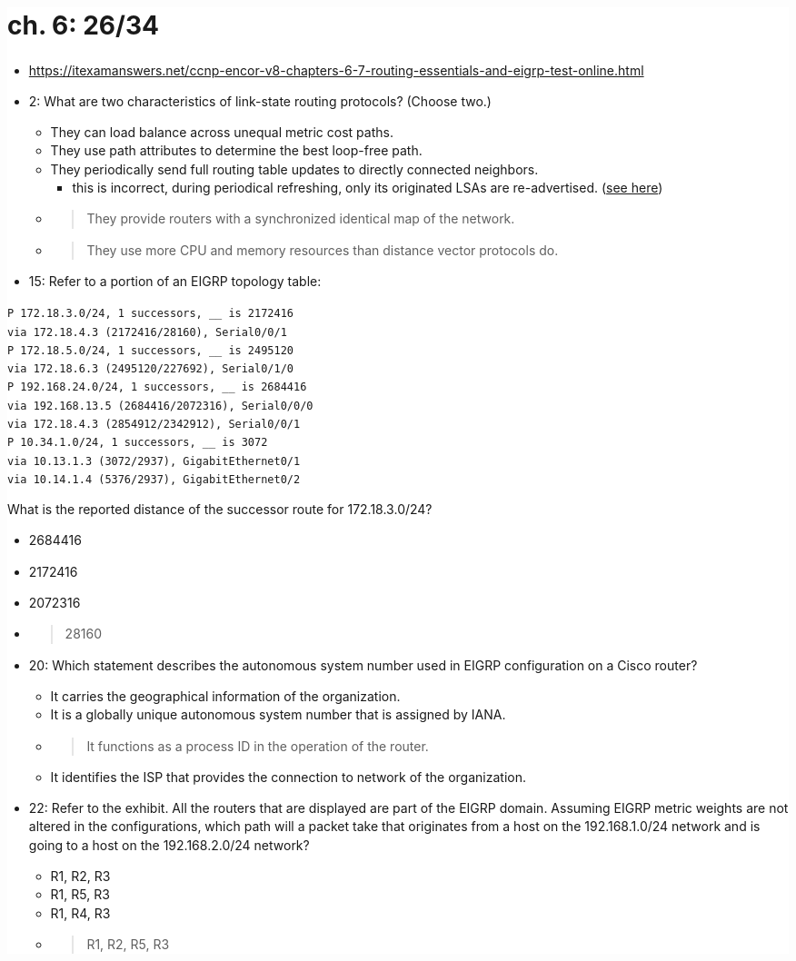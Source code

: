 # ch. 6: 26/34

* https://itexamanswers.net/ccnp-encor-v8-chapters-6-7-routing-essentials-and-eigrp-test-online.html

* 2: What are two characteristics of link-state routing protocols? (Choose two.)
  * They can load balance across unequal metric cost paths.
  * They use path attributes to determine the best loop-free path.
  * They periodically send full routing table updates to directly connected neighbors.
    * this is incorrect, during periodical refreshing, only its originated LSAs are re-advertised. ([see here](./06-routing-basics.md#periodical-refreshing))
  * > They provide routers with a synchronized identical map of the network.
  * > They use more CPU and memory resources than distance vector protocols do.

* 15: Refer to a portion of an EIGRP topology table:
```
P 172.18.3.0/24, 1 successors, __ is 2172416
via 172.18.4.3 (2172416/28160), Serial0/0/1
P 172.18.5.0/24, 1 successors, __ is 2495120
via 172.18.6.3 (2495120/227692), Serial0/1/0
P 192.168.24.0/24, 1 successors, __ is 2684416
via 192.168.13.5 (2684416/2072316), Serial0/0/0
via 172.18.4.3 (2854912/2342912), Serial0/0/1
P 10.34.1.0/24, 1 successors, __ is 3072
via 10.13.1.3 (3072/2937), GigabitEthernet0/1
via 10.14.1.4 (5376/2937), GigabitEthernet0/2
```
What is the reported distance of the successor route for 172.18.3.0/24?
  * 2684416
  * 2172416
  * 2072316
  * > 28160

* 20: Which statement describes the autonomous system number used in EIGRP configuration on a Cisco router?
  * It carries the geographical information of the organization.
  * It is a globally unique autonomous system number that is assigned by IANA.
  * > It functions as a process ID in the operation of the router.
  * It identifies the ISP that provides the connection to network of the organization.

* 22: Refer to the exhibit. All the routers that are displayed are part of the EIGRP domain. Assuming EIGRP metric weights are not altered in the configurations, which path will a packet take that originates from a host on the 192.168.1.0/24 network and is going to a host on the 192.168.2.0/24 network?
  * R1, R2, R3
  * R1, R5, R3
  * R1, R4, R3
  * > R1, R2, R5, R3
